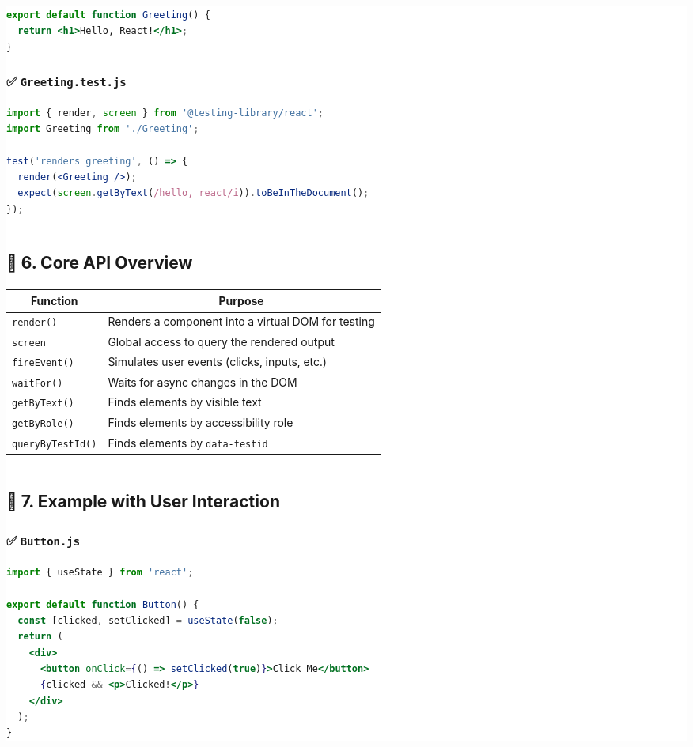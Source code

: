 ```jsx
export default function Greeting() {
  return <h1>Hello, React!</h1>;
}
```

### ✅ `Greeting.test.js`

```jsx
import { render, screen } from '@testing-library/react';
import Greeting from './Greeting';

test('renders greeting', () => {
  render(<Greeting />);
  expect(screen.getByText(/hello, react/i)).toBeInTheDocument();
});
```

---

## 🔷 6. Core API Overview

| Function          | Purpose                                            |
| ----------------- | -------------------------------------------------- |
| `render()`        | Renders a component into a virtual DOM for testing |
| `screen`          | Global access to query the rendered output         |
| `fireEvent()`     | Simulates user events (clicks, inputs, etc.)       |
| `waitFor()`       | Waits for async changes in the DOM                 |
| `getByText()`     | Finds elements by visible text                     |
| `getByRole()`     | Finds elements by accessibility role               |
| `queryByTestId()` | Finds elements by `data-testid`                    |

---

## 🔷 7. Example with User Interaction

### ✅ `Button.js`

```jsx
import { useState } from 'react';

export default function Button() {
  const [clicked, setClicked] = useState(false);
  return (
    <div>
      <button onClick={() => setClicked(true)}>Click Me</button>
      {clicked && <p>Clicked!</p>}
    </div>
  );
}
```
